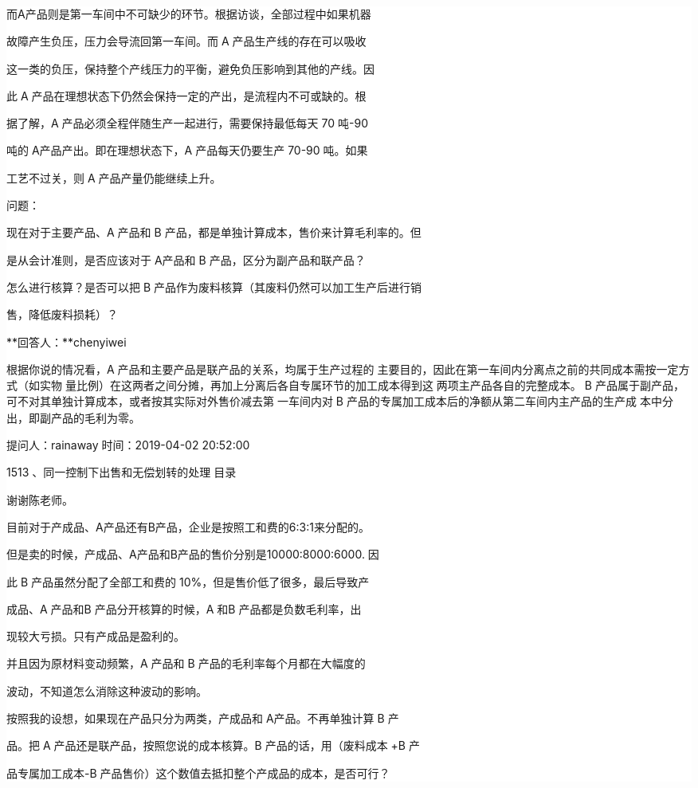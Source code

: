 而A产品则是第一车间中不可缺少的环节。根据访谈，全部过程中如果机器

故障产生负压，压力会导流回第一车间。而 A 产品生产线的存在可以吸收

这一类的负压，保持整个产线压力的平衡，避免负压影响到其他的产线。因

此 A 产品在理想状态下仍然会保持一定的产出，是流程内不可或缺的。根

据了解，A 产品必须全程伴随生产一起进行，需要保持最低每天 70 吨-90

吨的 A产品产出。即在理想状态下，A 产品每天仍要生产 70-90 吨。如果

工艺不过关，则 A 产品产量仍能继续上升。

问题：

现在对于主要产品、A 产品和 B 产品，都是单独计算成本，售价来计算毛利率的。但

是从会计准则，是否应该对于 A产品和 B 产品，区分为副产品和联产品？

怎么进行核算？是否可以把 B 产品作为废料核算（其废料仍然可以加工生产后进行销

售，降低废料损耗）？


**回答人：**chenyiwei


根据你说的情况看，A 产品和主要产品是联产品的关系，均属于生产过程的
主要目的，因此在第一车间内分离点之前的共同成本需按一定方式（如实物
量比例）在这两者之间分摊，再加上分离后各自专属环节的加工成本得到这
两项主产品各自的完整成本。
B 产品属于副产品，可不对其单独计算成本，或者按其实际对外售价减去第
一车间内对 B 产品的专属加工成本后的净额从第二车间内主产品的生产成
本中分出，即副产品的毛利为零。


提问人：rainaway 时间：2019-04-02 20:52:00


1513 、同一控制下出售和无偿划转的处理 目录

谢谢陈老师。

目前对于产成品、A产品还有B产品，企业是按照工和费的6:3:1来分配的。

但是卖的时候，产成品、A产品和B产品的售价分别是10000:8000:6000. 因

此 B 产品虽然分配了全部工和费的 10%，但是售价低了很多，最后导致产

成品、A 产品和B 产品分开核算的时候，A 和B 产品都是负数毛利率，出

现较大亏损。只有产成品是盈利的。

并且因为原材料变动频繁，A 产品和 B 产品的毛利率每个月都在大幅度的

波动，不知道怎么消除这种波动的影响。

按照我的设想，如果现在产品只分为两类，产成品和 A产品。不再单独计算 B 产

品。把 A 产品还是联产品，按照您说的成本核算。B 产品的话，用（废料成本 +B 产

品专属加工成本-B 产品售价）这个数值去抵扣整个产成品的成本，是否可行？

